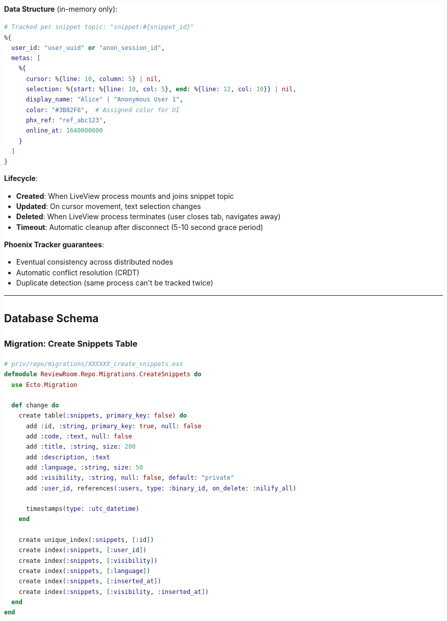 **Data Structure** (in-memory only):

```elixir
# Tracked per snippet topic: "snippet:#{snippet_id}"
%{
  user_id: "user_uuid" or "anon_session_id",
  metas: [
    %{
      cursor: %{line: 10, column: 5} | nil,
      selection: %{start: %{line: 10, col: 5}, end: %{line: 12, col: 10}} | nil,
      display_name: "Alice" | "Anonymous User 1",
      color: "#3B82F6",  # Assigned color for UI
      phx_ref: "ref_abc123",
      online_at: 1640000000
    }
  ]
}
```

**Lifecycle**:
- **Created**: When LiveView process mounts and joins snippet topic
- **Updated**: On cursor movement, text selection changes
- **Deleted**: When LiveView process terminates (user closes tab, navigates away)
- **Timeout**: Automatic cleanup after disconnect (5-10 second grace period)

**Phoenix Tracker guarantees**:
- Eventual consistency across distributed nodes
- Automatic conflict resolution (CRDT)
- Duplicate detection (same process can't be tracked twice)

---

## Database Schema

### Migration: Create Snippets Table

```elixir
# priv/repo/migrations/XXXXXX_create_snippets.exs
defmodule ReviewRoom.Repo.Migrations.CreateSnippets do
  use Ecto.Migration

  def change do
    create table(:snippets, primary_key: false) do
      add :id, :string, primary_key: true, null: false
      add :code, :text, null: false
      add :title, :string, size: 200
      add :description, :text
      add :language, :string, size: 50
      add :visibility, :string, null: false, default: "private"
      add :user_id, references(:users, type: :binary_id, on_delete: :nilify_all)

      timestamps(type: :utc_datetime)
    end

    create unique_index(:snippets, [:id])
    create index(:snippets, [:user_id])
    create index(:snippets, [:visibility])
    create index(:snippets, [:language])
    create index(:snippets, [:inserted_at])
    create index(:snippets, [:visibility, :inserted_at])
  end
end
```
